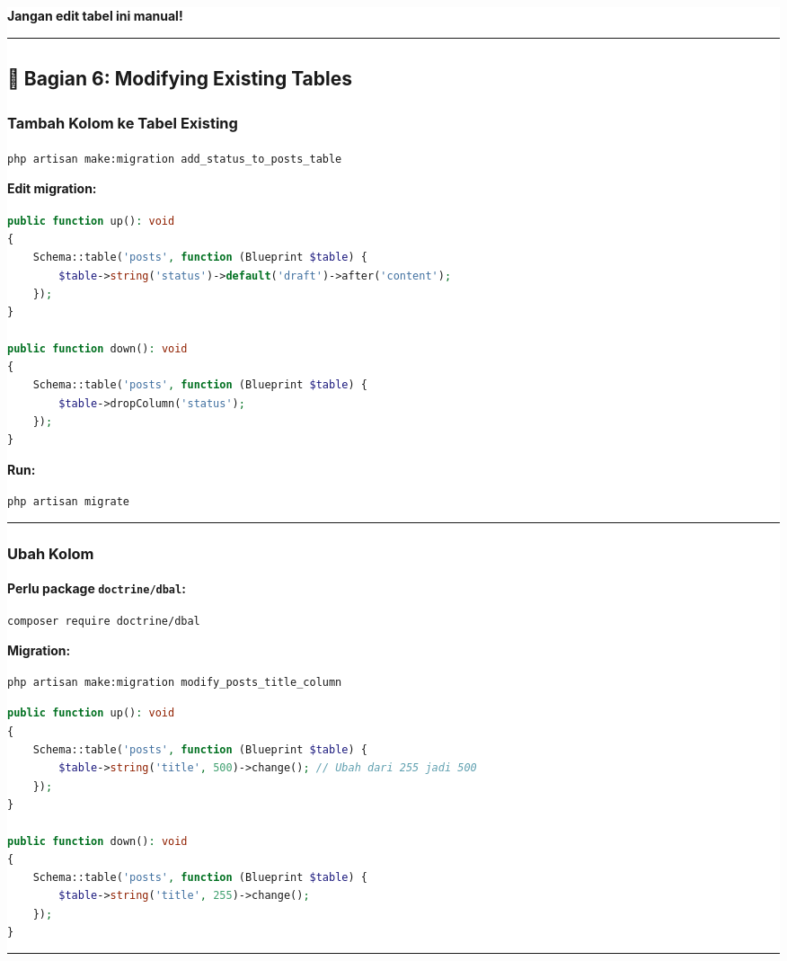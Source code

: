 **Jangan edit tabel ini manual!**

---

## 🔨 Bagian 6: Modifying Existing Tables

### Tambah Kolom ke Tabel Existing

```bash
php artisan make:migration add_status_to_posts_table
```

**Edit migration:**
```php
public function up(): void
{
    Schema::table('posts', function (Blueprint $table) {
        $table->string('status')->default('draft')->after('content');
    });
}

public function down(): void
{
    Schema::table('posts', function (Blueprint $table) {
        $table->dropColumn('status');
    });
}
```

**Run:**
```bash
php artisan migrate
```

---

### Ubah Kolom

**Perlu package `doctrine/dbal`:**
```bash
composer require doctrine/dbal
```

**Migration:**
```bash
php artisan make:migration modify_posts_title_column
```

```php
public function up(): void
{
    Schema::table('posts', function (Blueprint $table) {
        $table->string('title', 500)->change(); // Ubah dari 255 jadi 500
    });
}

public function down(): void
{
    Schema::table('posts', function (Blueprint $table) {
        $table->string('title', 255)->change();
    });
}
```

---